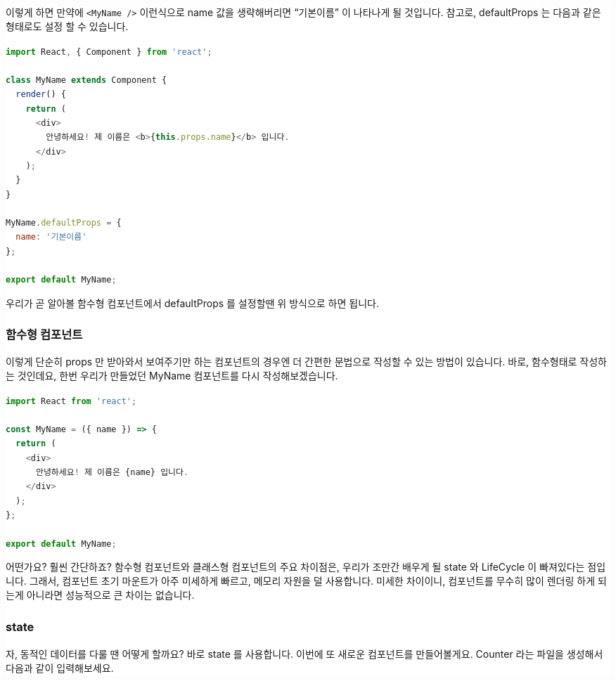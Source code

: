 ```js
```

이렇게 하면 만약에 `<MyName />` 이런식으로 name 값을 생략해버리면 “기본이름” 이 나타나게 될 것입니다. 참고로, defaultProps 는 다음과 같은 형태로도 설정 할 수 있습니다.

```js
import React, { Component } from 'react';

class MyName extends Component {
  render() {
    return (
      <div>
        안녕하세요! 제 이름은 <b>{this.props.name}</b> 입니다.
      </div>
    );
  }
}

MyName.defaultProps = {
  name: '기본이름'
};

export default MyName;
```

우리가 곧 알아볼 함수형 컴포넌트에서 defaultProps 를 설정할땐 위 방식으로 하면 됩니다.



### 함수형 컴포넌트

이렇게 단순히 props 만 받아와서 보여주기만 하는 컴포넌트의 경우엔 더 간편한 문법으로 작성할 수 있는 방법이 있습니다. 바로, 함수형태로 작성하는 것인데요, 한번 우리가 만들었던 MyName 컴포넌트를 다시 작성해보겠습니다.

```js
import React from 'react';

const MyName = ({ name }) => {
  return (
    <div>
      안녕하세요! 제 이름은 {name} 입니다.
    </div>
  );
};

export default MyName;
```

어떤가요? 훨씬 간단하죠? 함수형 컴포넌트와 클래스형 컴포넌트의 주요 차이점은, 우리가 조만간 배우게 될 state 와 LifeCycle 이 빠져있다는 점입니다. 그래서, 컴포넌트 초기 마운트가 아주 미세하게 빠르고, 메모리 자원을 덜 사용합니다. 미세한 차이이니, 컴포넌트를 무수히 많이 렌더링 하게 되는게 아니라면 성능적으로 큰 차이는 없습니다.



### state

자, 동적인 데이터를 다룰 땐 어떻게 할까요? 바로 state 를 사용합니다. 이번에 또 새로운 컴포넌트를 만들어볼게요. Counter 라는 파일을 생성해서 다음과 같이 입력해보세요.
